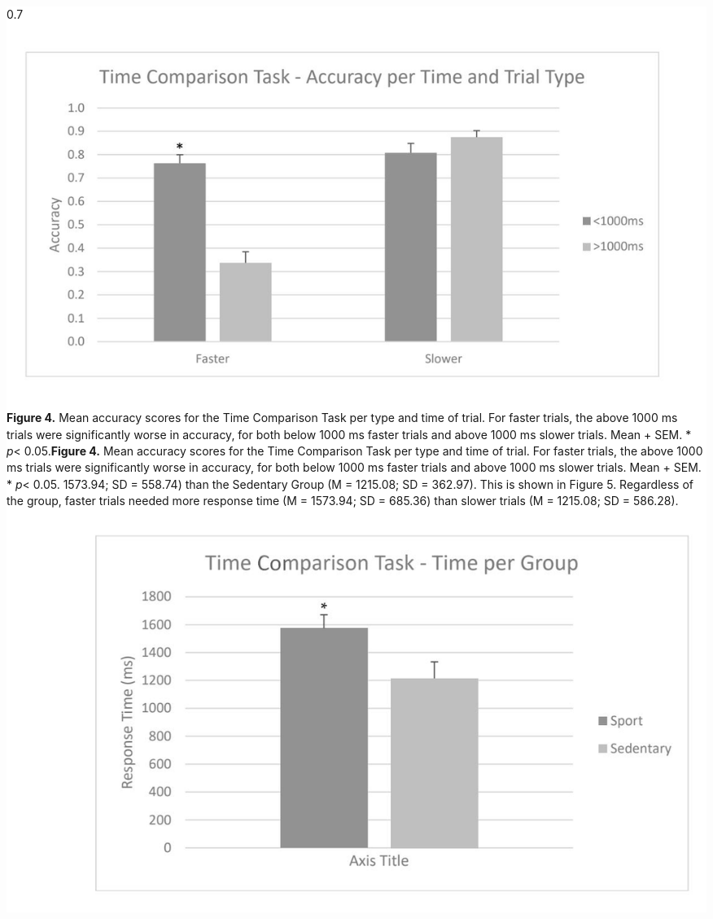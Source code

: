 <span id="page-7-0"></span>0.7

![](_page_7_Figure_1.jpeg)

**Figure 4.** Mean accuracy scores for the Time Comparison Task per type and time of trial. For faster trials, the above 1000 ms trials were significantly worse in accuracy, for both below 1000 ms faster trials and above 1000 ms slower trials. Mean + SEM. \* *p*< 0.05.**Figure 4.** Mean accuracy scores for the Time Comparison Task per type and time of trial. For faster trials, the above 1000 ms trials were significantly worse in accuracy, for both below 1000 ms faster trials and above 1000 ms slower trials. Mean + SEM. \* *p*< 0.05. 1573.94; SD = 558.74) than the Sedentary Group (M = 1215.08; SD = 362.97). This is shown in Figure 5. Regardless of the group, faster trials needed more response time (M = 1573.94; SD = 685.36) than slower trials (M = 1215.08; SD = 586.28).

<span id="page-7-1"></span>![](_page_7_Figure_3.jpeg)
